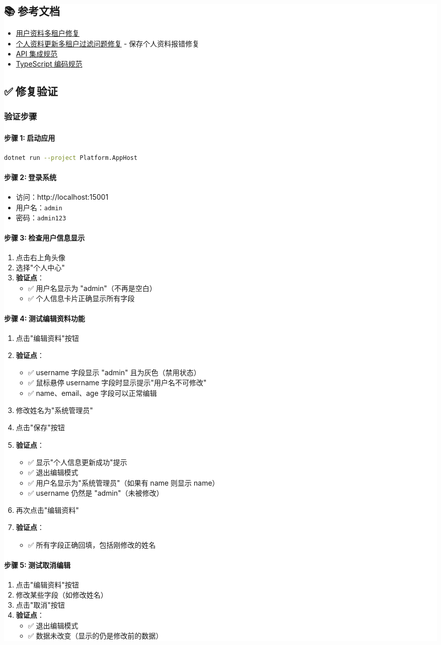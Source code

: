 ## 📚 参考文档

- [用户资料多租户修复](mdc:docs/bugfixes/USER-PROFILE-MULTI-TENANT-FIX.md)
- [个人资料更新多租户过滤问题修复](mdc:docs/bugfixes/USER-PROFILE-UPDATE-MULTI-TENANT-FIX.md) - 保存个人资料报错修复
- [API 集成规范](mdc:.cursor/rules/api-integration.mdc)
- [TypeScript 编码规范](mdc:.cursor/rules/typescript-coding-standards.mdc)

## ✅ 修复验证

### 验证步骤

#### 步骤 1: 启动应用
```bash
dotnet run --project Platform.AppHost
```

#### 步骤 2: 登录系统
- 访问：http://localhost:15001
- 用户名：`admin`
- 密码：`admin123`

#### 步骤 3: 检查用户信息显示
1. 点击右上角头像
2. 选择"个人中心"
3. **验证点**：
   - ✅ 用户名显示为 "admin"（不再是空白）
   - ✅ 个人信息卡片正确显示所有字段

#### 步骤 4: 测试编辑资料功能
1. 点击"编辑资料"按钮
2. **验证点**：
   - ✅ username 字段显示 "admin" 且为灰色（禁用状态）
   - ✅ 鼠标悬停 username 字段时显示提示"用户名不可修改"
   - ✅ name、email、age 字段可以正常编辑

3. 修改姓名为"系统管理员"
4. 点击"保存"按钮
5. **验证点**：
   - ✅ 显示"个人信息更新成功"提示
   - ✅ 退出编辑模式
   - ✅ 用户名显示为"系统管理员"（如果有 name 则显示 name）
   - ✅ username 仍然是 "admin"（未被修改）

6. 再次点击"编辑资料"
7. **验证点**：
   - ✅ 所有字段正确回填，包括刚修改的姓名

#### 步骤 5: 测试取消编辑
1. 点击"编辑资料"按钮
2. 修改某些字段（如修改姓名）
3. 点击"取消"按钮
4. **验证点**：
   - ✅ 退出编辑模式
   - ✅ 数据未改变（显示的仍是修改前的数据）
